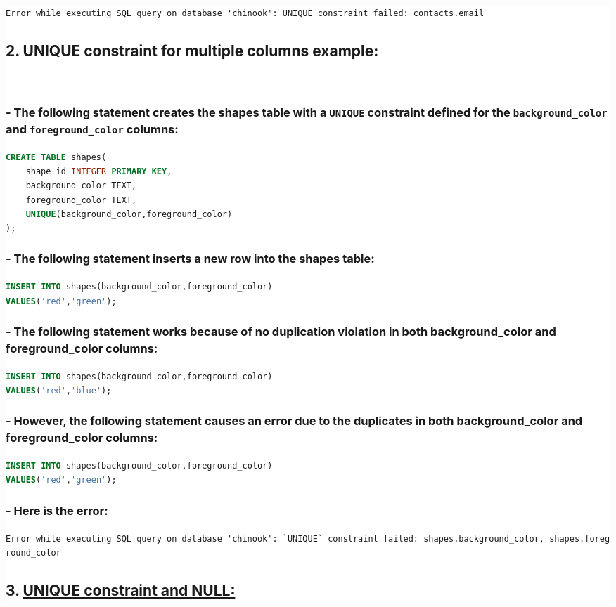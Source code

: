 ```
Error while executing SQL query on database 'chinook': UNIQUE constraint failed: contacts.email
```
## 2. UNIQUE constraint for multiple columns example:

<br />

### - The following statement creates the shapes table with a `UNIQUE` constraint defined for the `background_color` and `foreground_color` columns:

```Sql
CREATE TABLE shapes(
    shape_id INTEGER PRIMARY KEY,
    background_color TEXT,
    foreground_color TEXT,
    UNIQUE(background_color,foreground_color)
);
```

### - The following statement inserts a new row into the shapes table:

```sql
INSERT INTO shapes(background_color,foreground_color)
VALUES('red','green');
```

### - The following statement works because of no duplication violation in both background_color and foreground_color columns:

```sql
INSERT INTO shapes(background_color,foreground_color)
VALUES('red','blue');
``` 

### - However, the following statement causes an error due to the duplicates in both background_color and foreground_color columns:

```sql
INSERT INTO shapes(background_color,foreground_color)
VALUES('red','green');
``` 

###  - Here is the error:

```
Error while executing SQL query on database 'chinook': `UNIQUE` constraint failed: shapes.background_color, shapes.foreground_color
```

## 3. <ins> UNIQUE constraint and NULL:
